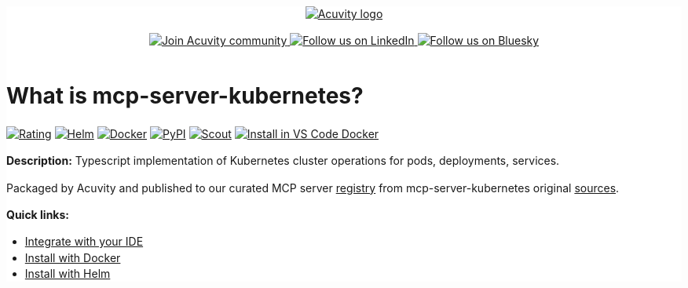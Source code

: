 <p align="center">
  <a href="https://acuvity.ai">
    <picture>
      <img src="https://mma.prnewswire.com/media/2544052/Acuvity__Logo.jpg" height="90" alt="Acuvity logo"/>
    </picture>
  </a>
</p>
<p align="center">
  <a href="https://discord.gg/BkU7fBkrNk">
    <img src="https://img.shields.io/badge/Acuvity-Join-7289DA?logo=discord&logoColor=fff" alt="Join Acuvity community" />
  </a>
<a href="https://www.linkedin.com/company/acuvity/">
    <img src="https://img.shields.io/badge/LinkedIn-Follow-7289DA" alt="Follow us on LinkedIn" />
  </a>
<a href="https://bsky.app/profile/acuvity.bsky.social">
    <img src="https://img.shields.io/badge/Bluesky-Follow-7289DA"?logo=bluesky&logoColor=fff" alt="Follow us on Bluesky" />
  </a>
</p>


# What is mcp-server-kubernetes?

[![Rating](https://img.shields.io/badge/B-3775A9?label=Rating)](https://docs.anthropic.com/en/docs/build-with-claude/tool-use/implement-tool-use#best-practices-for-tool-definitions)
[![Helm](https://img.shields.io/badge/1.0.0-3775A9?logo=helm&label=Charts&logoColor=fff)](https://hub.docker.com/r/acuvity/mcp-server-kubernetes/tags/)
[![Docker](https://img.shields.io/docker/image-size/acuvity/mcp-server-kubernetes/2.1.0?logo=docker&logoColor=fff&label=2.1.0)](https://hub.docker.com/r/acuvity/mcp-server-kubernetes)
[![PyPI](https://img.shields.io/badge/2.1.0-3775A9?logo=pypi&logoColor=fff&label=mcp-server-kubernetes)](https://github.com/Flux159/mcp-server-kubernetes)
[![Scout](https://img.shields.io/badge/Active-3775A9?logo=docker&logoColor=fff&label=Scout)](https://hub.docker.com/r/acuvity/mcp-server-kubernetes/)
[![Install in VS Code Docker](https://img.shields.io/badge/VS_Code-One_click_install-0078d7?logo=githubcopilot)](https://insiders.vscode.dev/redirect/mcp/install?name=mcp-server-kubernetes&config=%7B%22args%22%3A%5B%22run%22%2C%22-i%22%2C%22--rm%22%2C%22--read-only%22%2C%22docker.io%2Facuvity%2Fmcp-server-kubernetes%3A2.1.0%22%5D%2C%22command%22%3A%22docker%22%7D)

**Description:** Typescript implementation of Kubernetes cluster operations for pods, deployments, services.

Packaged by Acuvity and published to our curated MCP server [registry](https://mcp.acuvity.ai) from mcp-server-kubernetes original [sources](https://github.com/Flux159/mcp-server-kubernetes).

**Quick links:**

- [Integrate with your IDE](https://github.com/acuvity/mcp-servers-registry/blob/main/mcp-server-kubernetes/docker/README.md#-clients-integrations)
- [Install with Docker](https://github.com/acuvity/mcp-servers-registry/tree/main/mcp-server-kubernetes/docker/README.md#-run-it-with-docker)
- [Install with Helm](https://github.com/acuvity/mcp-servers-registry/tree/main/mcp-server-kubernetes/charts/mcp-server-kubernetes/README.md#how-to-install)

